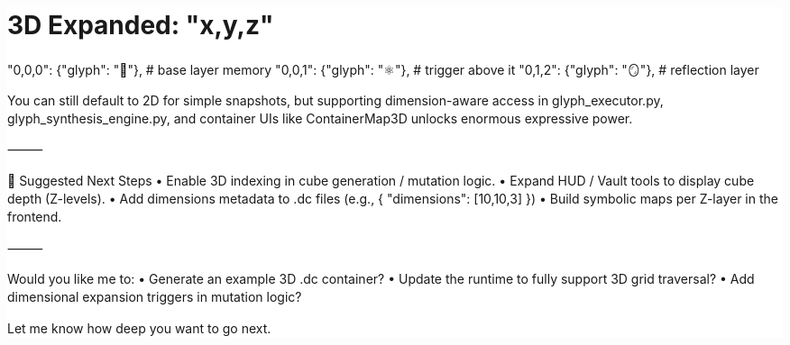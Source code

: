 # 3D Expanded: "x,y,z"
"0,0,0": {"glyph": "🧠"},  # base layer memory
"0,0,1": {"glyph": "⚛"},  # trigger above it
"0,1,2": {"glyph": "🪞"},  # reflection layer

You can still default to 2D for simple snapshots, but supporting dimension-aware access in glyph_executor.py, glyph_synthesis_engine.py, and container UIs like ContainerMap3D unlocks enormous expressive power.

⸻

🔁 Suggested Next Steps
	•	Enable 3D indexing in cube generation / mutation logic.
	•	Expand HUD / Vault tools to display cube depth (Z-levels).
	•	Add dimensions metadata to .dc files (e.g., { "dimensions": [10,10,3] })
	•	Build symbolic maps per Z-layer in the frontend.

⸻

Would you like me to:
	•	Generate an example 3D .dc container?
	•	Update the runtime to fully support 3D grid traversal?
	•	Add dimensional expansion triggers in mutation logic?

Let me know how deep you want to go next.

